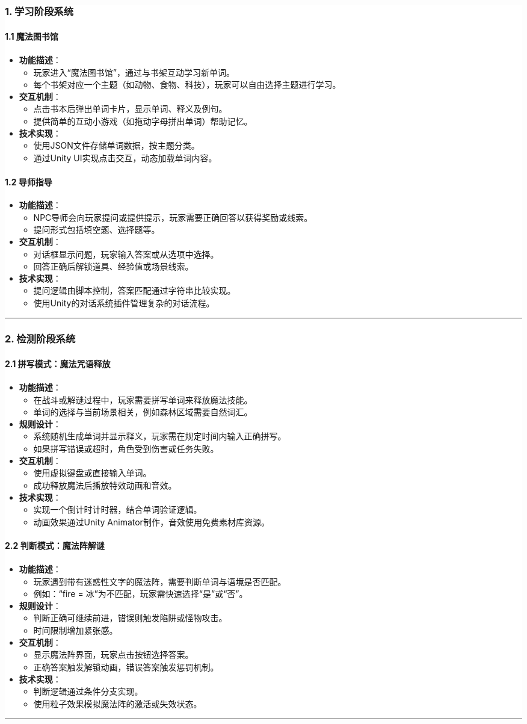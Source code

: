 ### **1. 学习阶段系统**
#### **1.1 魔法图书馆**
- **功能描述**：
  - 玩家进入“魔法图书馆”，通过与书架互动学习新单词。
  - 每个书架对应一个主题（如动物、食物、科技），玩家可以自由选择主题进行学习。
- **交互机制**：
  - 点击书本后弹出单词卡片，显示单词、释义及例句。
  - 提供简单的互动小游戏（如拖动字母拼出单词）帮助记忆。
- **技术实现**：
  - 使用JSON文件存储单词数据，按主题分类。
  - 通过Unity UI实现点击交互，动态加载单词内容。
  
#### **1.2 导师指导**
- **功能描述**：
  - NPC导师会向玩家提问或提供提示，玩家需要正确回答以获得奖励或线索。
  - 提问形式包括填空题、选择题等。
- **交互机制**：
  - 对话框显示问题，玩家输入答案或从选项中选择。
  - 回答正确后解锁道具、经验值或场景线索。
- **技术实现**：
  - 提问逻辑由脚本控制，答案匹配通过字符串比较实现。
  - 使用Unity的对话系统插件管理复杂的对话流程。

---

### **2. 检测阶段系统**
#### **2.1 拼写模式：魔法咒语释放**
- **功能描述**：
  - 在战斗或解谜过程中，玩家需要拼写单词来释放魔法技能。
  - 单词的选择与当前场景相关，例如森林区域需要自然词汇。
- **规则设计**：
  - 系统随机生成单词并显示释义，玩家需在规定时间内输入正确拼写。
  - 如果拼写错误或超时，角色受到伤害或任务失败。
- **交互机制**：
  - 使用虚拟键盘或直接输入单词。
  - 成功释放魔法后播放特效动画和音效。
- **技术实现**：
  - 实现一个倒计时计时器，结合单词验证逻辑。
  - 动画效果通过Unity Animator制作，音效使用免费素材库资源。

#### **2.2 判断模式：魔法阵解谜**
- **功能描述**：
  - 玩家遇到带有迷惑性文字的魔法阵，需要判断单词与语境是否匹配。
  - 例如：“fire = 冰”为不匹配，玩家需快速选择“是”或“否”。
- **规则设计**：
  - 判断正确可继续前进，错误则触发陷阱或怪物攻击。
  - 时间限制增加紧张感。
- **交互机制**：
  - 显示魔法阵界面，玩家点击按钮选择答案。
  - 正确答案触发解锁动画，错误答案触发惩罚机制。
- **技术实现**：
  - 判断逻辑通过条件分支实现。
  - 使用粒子效果模拟魔法阵的激活或失效状态。

---